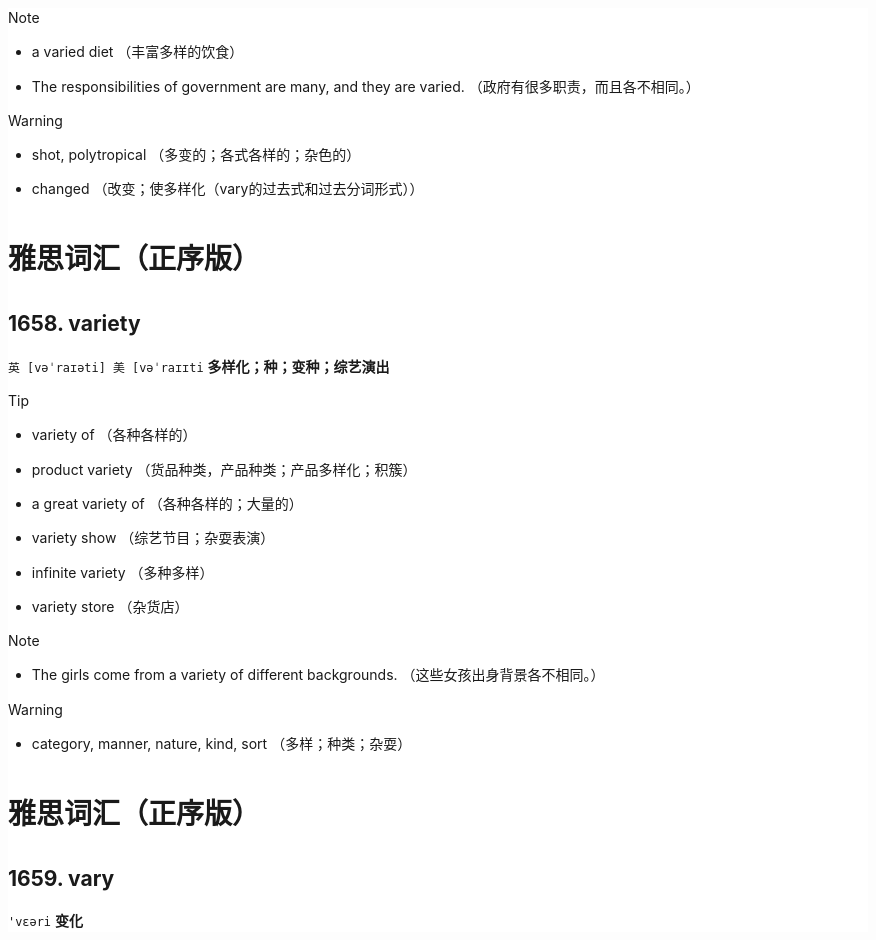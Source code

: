 > [!NOTE]
>
> - a varied diet （丰富多样的饮食）
>
> - The responsibilities of government are many, and they are varied. （政府有很多职责，而且各不相同。）
>

> [!WARNING]
>
> - shot, polytropical （多变的；各式各样的；杂色的）
>
> - changed （改变；使多样化（vary的过去式和过去分词形式））
>

# 雅思词汇（正序版）

## 1658. variety

`英 [vəˈraɪəti] 美 [vəˈraɪɪti`  **多样化；种；变种；综艺演出**

> [!TIP]
>
> - variety of （各种各样的）
>
> - product variety （货品种类，产品种类；产品多样化；积簇）
>
> - a great variety of （各种各样的；大量的）
>
> - variety show （综艺节目；杂耍表演）
>
> - infinite variety （多种多样）
>
> - variety store （杂货店）
>

> [!NOTE]
>
> - The girls come from a variety of different backgrounds. （这些女孩出身背景各不相同。）
>

> [!WARNING]
>
> - category, manner, nature, kind, sort （多样；种类；杂耍）
>

# 雅思词汇（正序版）

## 1659. vary

`'vεəri`  **变化**
